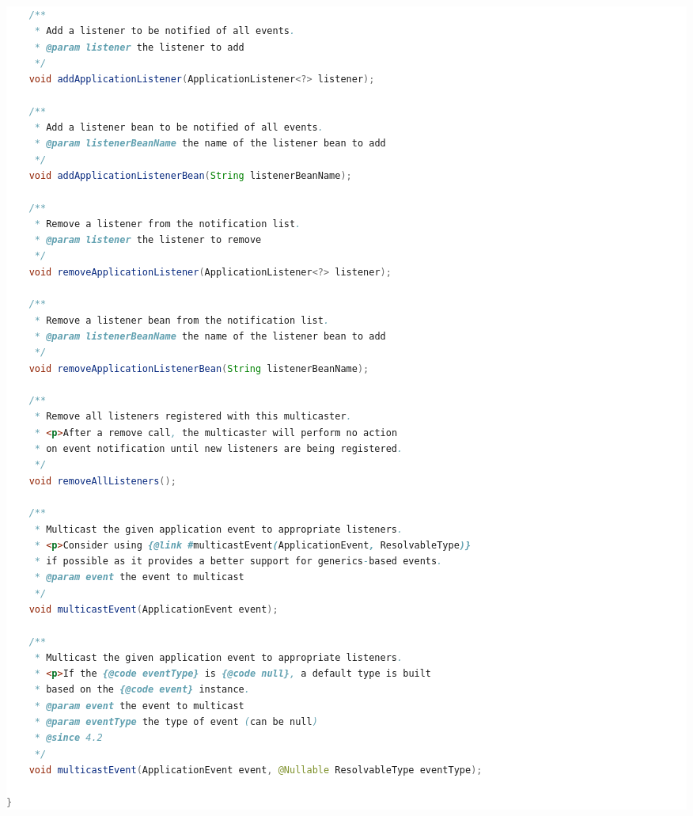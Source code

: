 ```java
	/**
	 * Add a listener to be notified of all events.
	 * @param listener the listener to add
	 */
	void addApplicationListener(ApplicationListener<?> listener);

	/**
	 * Add a listener bean to be notified of all events.
	 * @param listenerBeanName the name of the listener bean to add
	 */
	void addApplicationListenerBean(String listenerBeanName);

	/**
	 * Remove a listener from the notification list.
	 * @param listener the listener to remove
	 */
	void removeApplicationListener(ApplicationListener<?> listener);

	/**
	 * Remove a listener bean from the notification list.
	 * @param listenerBeanName the name of the listener bean to add
	 */
	void removeApplicationListenerBean(String listenerBeanName);

	/**
	 * Remove all listeners registered with this multicaster.
	 * <p>After a remove call, the multicaster will perform no action
	 * on event notification until new listeners are being registered.
	 */
	void removeAllListeners();

	/**
	 * Multicast the given application event to appropriate listeners.
	 * <p>Consider using {@link #multicastEvent(ApplicationEvent, ResolvableType)}
	 * if possible as it provides a better support for generics-based events.
	 * @param event the event to multicast
	 */
	void multicastEvent(ApplicationEvent event);

	/**
	 * Multicast the given application event to appropriate listeners.
	 * <p>If the {@code eventType} is {@code null}, a default type is built
	 * based on the {@code event} instance.
	 * @param event the event to multicast
	 * @param eventType the type of event (can be null)
	 * @since 4.2
	 */
	void multicastEvent(ApplicationEvent event, @Nullable ResolvableType eventType);

}

```
